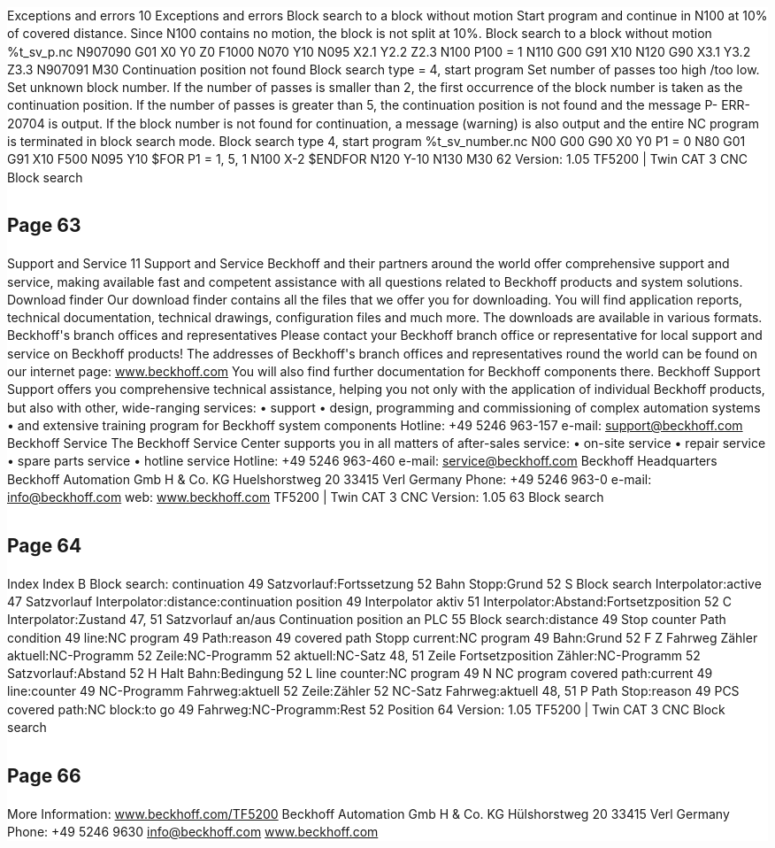 Exceptions and errors 10 Exceptions and errors Block search to a block without motion Start program and continue in N100 at 10% of covered distance. Since N100 contains no motion, the block is not split at 10%. Block search to a block without motion %t_sv_p.nc N907090 G01 X0 Y0 Z0 F1000 N070 Y10 N095 X2.1 Y2.2 Z2.3 N100 P100 = 1 N110 G00 G91 X10 N120 G90 X3.1 Y3.2 Z3.3 N907091 M30 Continuation position not found Block search type = 4, start program Set number of passes too high /too low. Set unknown block number. If the number of passes is smaller than 2, the first occurrence of the block number is taken as the continuation position. If the number of passes is greater than 5, the continuation position is not found and the message P- ERR-20704 is output. If the block number is not found for continuation, a message (warning) is also output and the entire NC program is terminated in block search mode. Block search type 4, start program %t_sv_number.nc N00 G00 G90 X0 Y0 P1 = 0 N80 G01 G91 X10 F500 N095 Y10 $FOR P1 = 1, 5, 1 N100 X-2 $ENDFOR N120 Y-10 N130 M30 62 Version: 1.05 TF5200 | Twin CAT 3 CNC Block search
## Page 63

Support and Service 11 Support and Service Beckhoff and their partners around the world offer comprehensive support and service, making available fast and competent assistance with all questions related to Beckhoff products and system solutions. Download finder Our download finder contains all the files that we offer you for downloading. You will find application reports, technical documentation, technical drawings, configuration files and much more. The downloads are available in various formats. Beckhoff's branch offices and representatives Please contact your Beckhoff branch office or representative for local support and service on Beckhoff products! The addresses of Beckhoff's branch offices and representatives round the world can be found on our internet page: www.beckhoff.com You will also find further documentation for Beckhoff components there. Beckhoff Support Support offers you comprehensive technical assistance, helping you not only with the application of individual Beckhoff products, but also with other, wide-ranging services: • support • design, programming and commissioning of complex automation systems • and extensive training program for Beckhoff system components Hotline: +49 5246 963-157 e-mail: support@beckhoff.com Beckhoff Service The Beckhoff Service Center supports you in all matters of after-sales service: • on-site service • repair service • spare parts service • hotline service Hotline: +49 5246 963-460 e-mail: service@beckhoff.com Beckhoff Headquarters Beckhoff Automation Gmb H & Co. KG Huelshorstweg 20 33415 Verl Germany Phone: +49 5246 963-0 e-mail: info@beckhoff.com web: www.beckhoff.com TF5200 | Twin CAT 3 CNC Version: 1.05 63 Block search
## Page 64

Index Index B Block search: continuation 49 Satzvorlauf:Fortssetzung 52 Bahn Stopp:Grund 52 S Block search Interpolator:active 47 Satzvorlauf Interpolator:distance:continuation position 49 Interpolator aktiv 51 Interpolator:Abstand:Fortsetzposition 52 C Interpolator:Zustand 47, 51 Satzvorlauf an/aus Continuation position an PLC 55 Block search:distance 49 Stop counter Path condition 49 line:NC program 49 Path:reason 49 covered path Stopp current:NC program 49 Bahn:Grund 52 F Z Fahrweg Zähler aktuell:NC-Programm 52 Zeile:NC-Programm 52 aktuell:NC-Satz 48, 51 Zeile Fortsetzposition Zähler:NC-Programm 52 Satzvorlauf:Abstand 52 H Halt Bahn:Bedingung 52 L line counter:NC program 49 N NC program covered path:current 49 line:counter 49 NC-Programm Fahrweg:aktuell 52 Zeile:Zähler 52 NC-Satz Fahrweg:aktuell 48, 51 P Path Stop:reason 49 PCS covered path:NC block:to go 49 Fahrweg:NC-Programm:Rest 52 Position 64 Version: 1.05 TF5200 | Twin CAT 3 CNC Block search
## Page 66

More Information: www.beckhoff.com/TF5200 Beckhoff Automation Gmb H & Co. KG Hülshorstweg 20 33415 Verl Germany Phone: +49 5246 9630 info@beckhoff.com www.beckhoff.com
